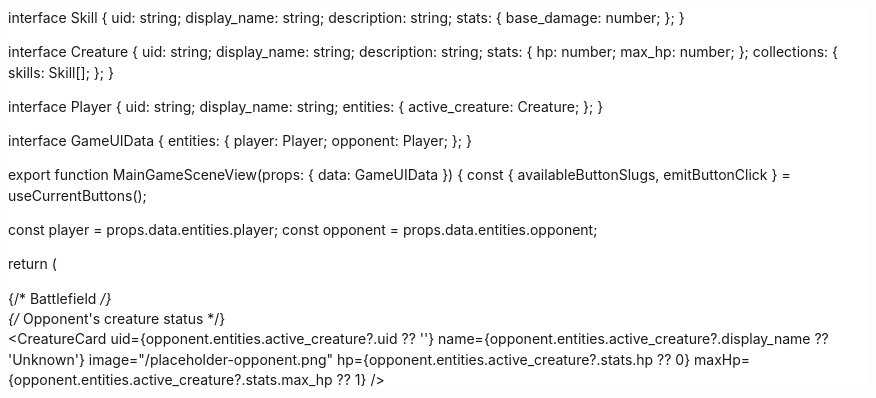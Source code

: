 interface Skill {
  uid: string;
  display_name: string;
  description: string;
  stats: {
    base_damage: number;
  };
}

interface Creature {
  uid: string;
  display_name: string;
  description: string;
  stats: {
    hp: number;
    max_hp: number;
  };
  collections: {
    skills: Skill[];
  };
}

interface Player {
  uid: string;
  display_name: string;
  entities: {
    active_creature: Creature;
  };
}

interface GameUIData {
  entities: {
    player: Player;
    opponent: Player;
  };
}

export function MainGameSceneView(props: { data: GameUIData }) {
  const {
    availableButtonSlugs,
    emitButtonClick
  } = useCurrentButtons();

  const player = props.data.entities.player;
  const opponent = props.data.entities.opponent;

  return (
    <div className="w-full h-full flex flex-col">
      {/* Battlefield */}
      <div className="flex-grow grid grid-cols-2 grid-rows-2 gap-4 p-4">
        {/* Opponent's creature status */}
        <div className="col-start-1 row-start-1 flex justify-start items-start">
          <CreatureCard
            uid={opponent.entities.active_creature?.uid ?? ''}
            name={opponent.entities.active_creature?.display_name ?? 'Unknown'}
            image="/placeholder-opponent.png"
            hp={opponent.entities.active_creature?.stats.hp ?? 0}
            maxHp={opponent.entities.active_creature?.stats.max_hp ?? 1}
          />
        </div>
